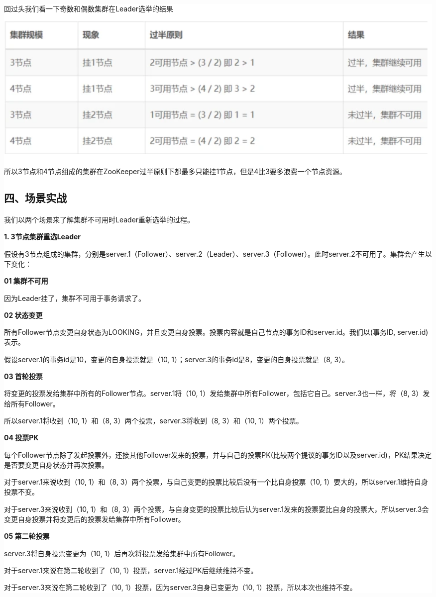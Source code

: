 回过头我们看一下奇数和偶数集群在Leader选举的结果

![](../images/zk/21.png)

所以3节点和4节点组成的集群在ZooKeeper过半原则下都最多只能挂1节点，但是4比3要多浪费一个节点资源。

## 四、场景实战

我们以两个场景来了解集群不可用时Leader重新选举的过程。

**1. 3节点集群重选Leader**

假设有3节点组成的集群，分别是server.1（Follower）、server.2（Leader）、server.3（Follower）。此时server.2不可用了。集群会产生以下变化：

**01 集群不可用**

因为Leader挂了，集群不可用于事务请求了。

**02 状态变更**

所有Follower节点变更自身状态为LOOKING，并且变更自身投票。投票内容就是自己节点的事务ID和server.id。我们以(事务ID, server.id)表示。

假设server.1的事务id是10，变更的自身投票就是（10, 1）；server.3的事务id是8，变更的自身投票就是（8, 3）。

**03 首轮投票**

将变更的投票发给集群中所有的Follower节点。server.1将（10, 1）发给集群中所有Follower，包括它自己。server.3也一样，将（8, 3）发给所有Follower。

所以server.1将收到（10, 1）和（8, 3）两个投票，server.3将收到（8, 3）和（10, 1）两个投票。

**04 投票PK**

每个Follower节点除了发起投票外，还接其他Follower发来的投票，并与自己的投票PK(比较两个提议的事务ID以及server.id)，PK结果决定是否要变更自身状态并再次投票。

对于server.1来说收到（10, 1）和（8, 3）两个投票，与自己变更的投票比较后没有一个比自身投票（10, 1）要大的，所以server.1维持自身投票不变。

对于server.3来说收到（10, 1）和（8, 3）两个投票，与自身变更的投票比较后认为server.1发来的投票要比自身的投票大，所以server.3会变更自身投票并将变更后的投票发给集群中所有Follower。

**05 第二轮投票**

server.3将自身投票变更为（10, 1）后再次将投票发给集群中所有Follower。

对于server.1来说在第二轮收到了（10, 1）投票，server.1经过PK后继续维持不变。

对于server.3来说在第二轮收到了（10, 1）投票，因为server.3自身已变更为（10, 1）投票，所以本次也维持不变。

